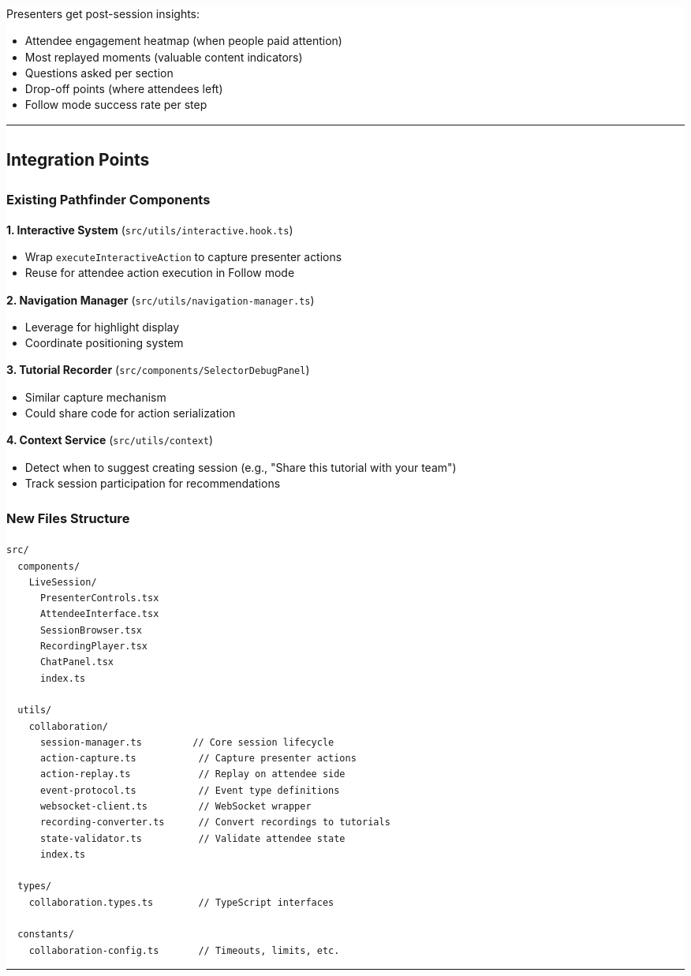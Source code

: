 Presenters get post-session insights:
- Attendee engagement heatmap (when people paid attention)
- Most replayed moments (valuable content indicators)
- Questions asked per section
- Drop-off points (where attendees left)
- Follow mode success rate per step

---

## Integration Points

### Existing Pathfinder Components

**1. Interactive System** (`src/utils/interactive.hook.ts`)
- Wrap `executeInteractiveAction` to capture presenter actions
- Reuse for attendee action execution in Follow mode

**2. Navigation Manager** (`src/utils/navigation-manager.ts`)
- Leverage for highlight display
- Coordinate positioning system

**3. Tutorial Recorder** (`src/components/SelectorDebugPanel`)
- Similar capture mechanism
- Could share code for action serialization

**4. Context Service** (`src/utils/context`)
- Detect when to suggest creating session (e.g., "Share this tutorial with your team")
- Track session participation for recommendations

### New Files Structure

```
src/
  components/
    LiveSession/
      PresenterControls.tsx
      AttendeeInterface.tsx
      SessionBrowser.tsx
      RecordingPlayer.tsx
      ChatPanel.tsx
      index.ts
      
  utils/
    collaboration/
      session-manager.ts         // Core session lifecycle
      action-capture.ts           // Capture presenter actions
      action-replay.ts            // Replay on attendee side
      event-protocol.ts           // Event type definitions
      websocket-client.ts         // WebSocket wrapper
      recording-converter.ts      // Convert recordings to tutorials
      state-validator.ts          // Validate attendee state
      index.ts
      
  types/
    collaboration.types.ts        // TypeScript interfaces
    
  constants/
    collaboration-config.ts       // Timeouts, limits, etc.
```

---